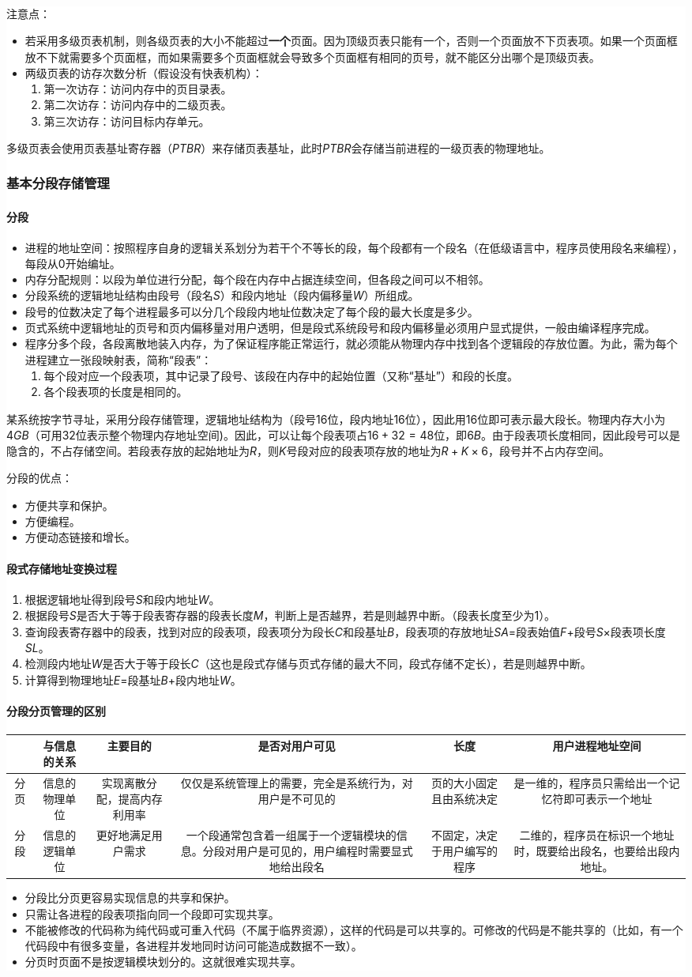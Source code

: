注意点：

+ 若采用多级页表机制，则各级页表的大小不能超过**一个**页面。因为顶级页表只能有一个，否则一个页面放不下页表项。如果一个页面框放不下就需要多个页面框，而如果需要多个页面框就会导致多个页面框有相同的页号，就不能区分出哪个是顶级页表。
+ 两级页表的访存次数分析（假设没有快表机构）：
  1. 第一次访存：访问内存中的页目录表。
  2. 第二次访存：访问内存中的二级页表。
  3. 第三次访存：访问目标内存单元。

多级页表会使用页表基址寄存器（$PTBR$）来存储页表基址，此时$PTBR$会存储当前进程的一级页表的物理地址。

### 基本分段存储管理

#### 分段

+ 进程的地址空间：按照程序自身的逻辑关系划分为若干个不等长的段，每个段都有一个段名（在低级语言中，程序员使用段名来编程），每段从$0$开始编址。
+ 内存分配规则：以段为单位进行分配，每个段在内存中占据连续空间，但各段之间可以不相邻。
+ 分段系统的逻辑地址结构由段号（段名$S$）和段内地址（段内偏移量$W$）所组成。
+ 段号的位数决定了每个进程最多可以分几个段段内地址位数决定了每个段的最大长度是多少。
+ 页式系统中逻辑地址的页号和页内偏移量对用户透明，但是段式系统段号和段内偏移量必须用户显式提供，一般由编译程序完成。
+ 程序分多个段，各段离散地装入内存，为了保证程序能正常运行，就必须能从物理内存中找到各个逻辑段的存放位置。为此，需为每个进程建立一张段映射表，简称“段表”：
  1. 每个段对应一个段表项，其中记录了段号、该段在内存中的起始位置（又称“基址”）和段的长度。
  2. 各个段表项的长度是相同的。

某系统按字节寻址，采用分段存储管理，逻辑地址结构为（段号$16$位，段内地址$16$位），因此用$16$位即可表示最大段长。物理内存大小为$4GB$（可用$32$位表示整个物理内存地址空间)。因此，可以让每个段表项占$16+32=48$位，即$6B$。由于段表项长度相同，因此段号可以是隐含的，不占存储空间。若段表存放的起始地址为$R$，则$K$号段对应的段表项存放的地址为$R+K\times6$，段号并不占内存空间。

分段的优点：

+ 方便共享和保护。
+ 方便编程。
+ 方便动态链接和增长。

#### 段式存储地址变换过程

1. 根据逻辑地址得到段号$S$和段内地址$W$。
2. 根据段号$S$是否大于等于段表寄存器的段表长度$M$，判断上是否越界，若是则越界中断。（段表长度至少为$1$）。
3. 查询段表寄存器中的段表，找到对应的段表项，段表项分为段长$C$和段基址$B$，段表项的存放地址$SA$=段表始值$F$+段号$S$×段表项长度$SL$。
4. 检测段内地址$W$是否大于等于段长$C$（这也是段式存储与页式存储的最大不同，段式存储不定长），若是则越界中断。
5. 计算得到物理地址$E$=段基址$B$+段内地址$W$。

#### 分段分页管理的区别

&nbsp;|与信息的关系|主要目的|是否对用户可见|长度|用户进程地址空间
:----:|:---------:|:-----:|:-----------:|:--:|:------------:
分页|信息的物理单位|实现离散分配，提高内存利用率|仅仅是系统管理上的需要，完全是系统行为，对用户是不可见的|页的大小固定且由系统决定|是一维的，程序员只需给出一个记忆符即可表示一个地址
分段|信息的逻辑单位|更好地满足用户需求|一个段通常包含着一组属于一个逻辑模块的信息。分段对用户是可见的，用户编程时需要显式地给出段名|不固定，决定于用户编写的程序|二维的，程序员在标识一个地址时，既要给出段名，也要给出段内地址。

+ 分段比分页更容易实现信息的共享和保护。
+ 只需让各进程的段表项指向同一个段即可实现共享。
+ 不能被修改的代码称为纯代码或可重入代码（不属于临界资源），这样的代码是可以共享的。可修改的代码是不能共享的（比如，有一个代码段中有很多变量，各进程并发地同时访问可能造成数据不一致）。
+ 分页时页面不是按逻辑模块划分的。这就很难实现共享。
